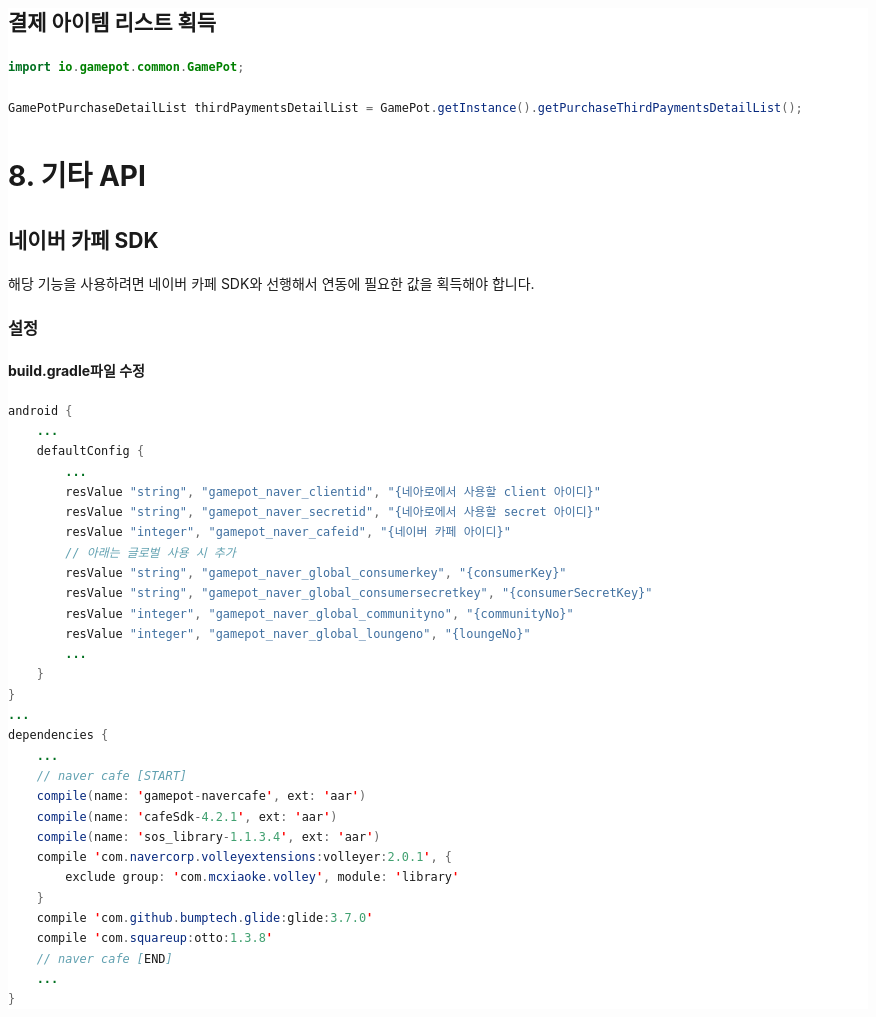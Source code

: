 ## 결제 아이템 리스트 획득

```java
import io.gamepot.common.GamePot;

GamePotPurchaseDetailList thirdPaymentsDetailList = GamePot.getInstance().getPurchaseThirdPaymentsDetailList();
```

# 8. 기타 API

## 네이버 카페 SDK

해당 기능을 사용하려면 네이버 카페 SDK와 선행해서 연동에 필요한 값을 획득해야 합니다.

### 설정

#### build.gradle파일 수정

```java
android {
    ...
    defaultConfig {
        ...
        resValue "string", "gamepot_naver_clientid", "{네아로에서 사용할 client 아이디}"
        resValue "string", "gamepot_naver_secretid", "{네아로에서 사용할 secret 아이디}"
        resValue "integer", "gamepot_naver_cafeid", "{네이버 카페 아이디}"
        // 아래는 글로벌 사용 시 추가
        resValue "string", "gamepot_naver_global_consumerkey", "{consumerKey}"
        resValue "string", "gamepot_naver_global_consumersecretkey", "{consumerSecretKey}"
        resValue "integer", "gamepot_naver_global_communityno", "{communityNo}"
        resValue "integer", "gamepot_naver_global_loungeno", "{loungeNo}"
        ...
    }
}
...
dependencies {
    ...
    // naver cafe [START]
    compile(name: 'gamepot-navercafe', ext: 'aar')
    compile(name: 'cafeSdk-4.2.1', ext: 'aar')
    compile(name: 'sos_library-1.1.3.4', ext: 'aar')
    compile 'com.navercorp.volleyextensions:volleyer:2.0.1', {
        exclude group: 'com.mcxiaoke.volley', module: 'library'
    }
    compile 'com.github.bumptech.glide:glide:3.7.0'
    compile 'com.squareup:otto:1.3.8'
    // naver cafe [END]
    ...
}
```
